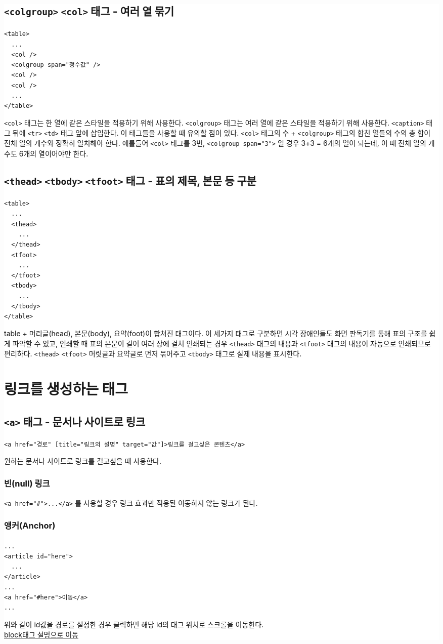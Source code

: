 ## `<colgroup>` `<col>` 태그 - 여러 열 묶기
```
<table>
  ...
  <col />
  <colgroup span="정수값" />
  <col />
  <col />
  ...
</table>
```
`<col>` 태그는 한 열에 같은 스타일을 적용하기 위해 사용한다. `<colgroup>` 태그는 여러 열에 같은 스타일을 적용하기 위해 사용한다. `<caption>` 태그 뒤에 `<tr>` `<td>` 태그 앞에 삽입한다. 이 태그들을 사용할 때 유의할 점이 있다. `<col>` 태그의 수 + `<colgroup>` 태그의 합친 열들의 수의 총 합이 전체 열의 개수와 정확히 일치해야 한다. 예를들어 `<col>` 태그를 3번, `<colgroup span="3">` 일 경우 3+3 = 6개의 열이 되는데, 이 때 전체 열의 개수도 6개의 열이어야만 한다.

## `<thead>` `<tbody>` `<tfoot>` 태그 - 표의 제목, 본문 등 구분
```
<table>
  ...
  <thead>
    ...
  </thead>
  <tfoot>
    ...
  </tfoot>
  <tbody>
    ...
  </tbody>
</table>
```
table + 머리글(head), 본문(body), 요약(foot)이 합쳐진 태그이다. 이 세가지 태그로 구분하면 시각 장애인들도 화면 판독기를 통해 표의 구조를 쉽게 파악할 수 있고, 인쇄할 때 표의 본문이 길어 여러 장에 걸쳐 인쇄되는 경우 `<thead>` 태그의 내용과 `<tfoot>` 태그의 내용이 자동으로 인쇄되므로 편리하다. `<thead>` `<tfoot>` 머릿글과 요약글로 먼저 묶어주고 `<tbody>` 태그로 실제 내용을 표시한다.

# 링크를 생성하는 태그
## `<a>` 태그 - 문서나 사이트로 링크
```
<a href="경로" [title="링크의 설명" target="값"]>링크를 걸고싶은 콘텐츠</a>
```
원하는 문서나 사이트로 링크를 걸고싶을 때 사용한다.

### 빈(null) 링크
`<a href="#">...</a>` 를 사용할 경우 링크 효과만 적용된 이동하지 않는 링크가 된다.

### 앵커(Anchor)
```
...
<article id="here">
  ...
</article>
...
<a href="#here">이동</a>
...
```
위와 같이 id값을 경로를 설정한 경우 클릭하면 해당 id의 태그 위치로 스크롤을 이동한다.<br>
<a href="#block태그">block태그 설명으로 이동</a>

